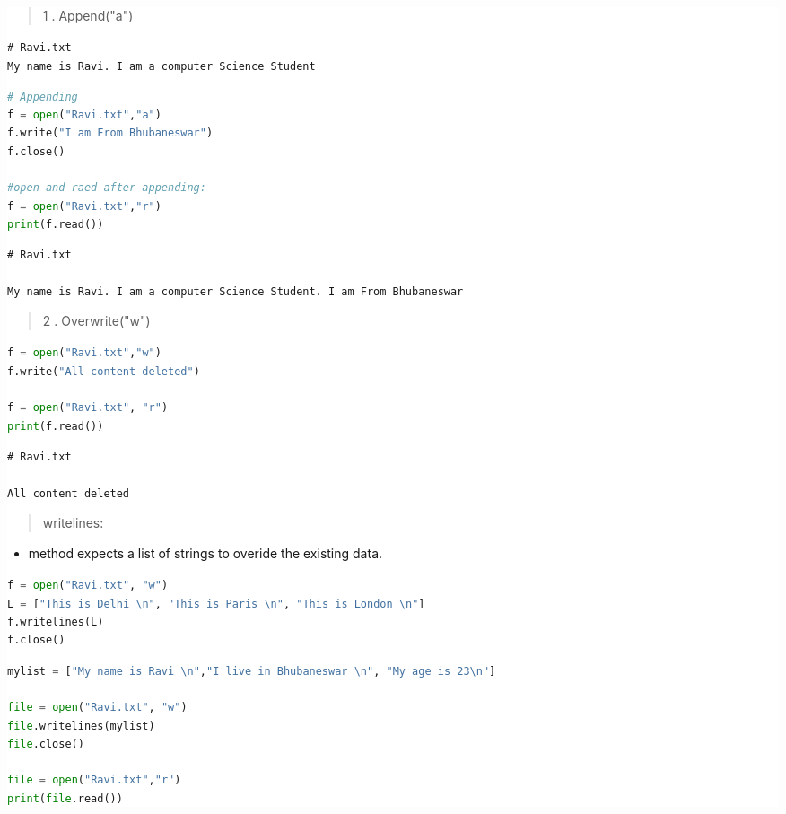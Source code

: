 > 1 . Append("a")

```
# Ravi.txt
My name is Ravi. I am a computer Science Student
```

```py
# Appending
f = open("Ravi.txt","a")
f.write("I am From Bhubaneswar")
f.close()

#open and raed after appending:
f = open("Ravi.txt","r")
print(f.read())
```

```
# Ravi.txt

My name is Ravi. I am a computer Science Student. I am From Bhubaneswar

```

> 2 . Overwrite("w")

```py
f = open("Ravi.txt","w")
f.write("All content deleted")

f = open("Ravi.txt", "r")
print(f.read())
```

```
# Ravi.txt

All content deleted
```

> writelines:

- method expects a list of strings to overide the existing data.

```py
f = open("Ravi.txt", "w")
L = ["This is Delhi \n", "This is Paris \n", "This is London \n"]
f.writelines(L)
f.close()
```

```py
mylist = ["My name is Ravi \n","I live in Bhubaneswar \n", "My age is 23\n"]

file = open("Ravi.txt", "w")
file.writelines(mylist)
file.close()

file = open("Ravi.txt","r")
print(file.read())
```
